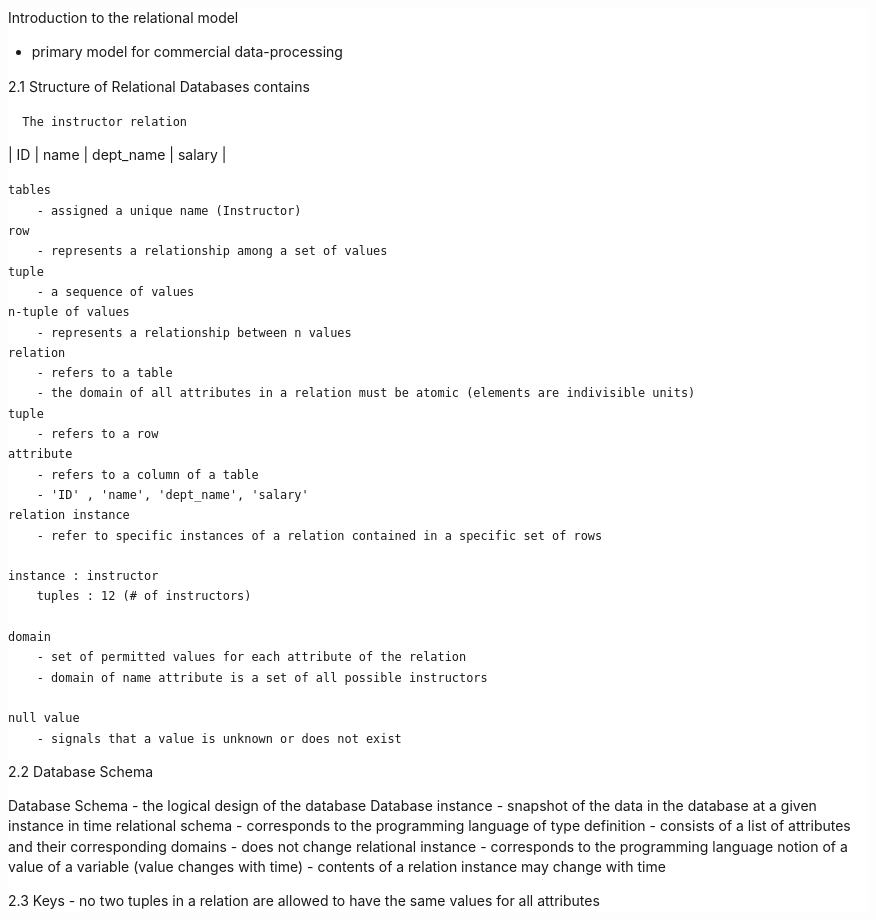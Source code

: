 Introduction to the relational model 
- primary model for commercial data-processing

2.1 Structure of Relational Databases
contains 

      The instructor relation
| ID | name | dept_name | salary |


	tables 
		- assigned a unique name (Instructor)
	row 
		- represents a relationship among a set of values 
	tuple 
		- a sequence of values 
	n-tuple of values 
		- represents a relationship between n values 
	relation 
		- refers to a table 
		- the domain of all attributes in a relation must be atomic (elements are indivisible units)
	tuple 
		- refers to a row 
	attribute 
		- refers to a column of a table 
		- 'ID' , 'name', 'dept_name', 'salary'
	relation instance 
		- refer to specific instances of a relation contained in a specific set of rows 

	instance : instructor
		tuples : 12 (# of instructors)

	domain 
		- set of permitted values for each attribute of the relation
		- domain of name attribute is a set of all possible instructors 

	null value 
		- signals that a value is unknown or does not exist


2.2 Database Schema

Database Schema
	- the logical design of the database 
Database instance
	- snapshot of the data in the database at a given instance in time 
relational schema
	- corresponds to the programming language of type definition 
	- consists of a list of attributes and their corresponding domains
	- does not change 
relational instance
	- corresponds to the programming language notion of a value of a variable (value changes with time)
	- contents of a relation instance may change with time 

2.3 Keys 
	- no two tuples in a relation are allowed to have the same values for all attributes 
